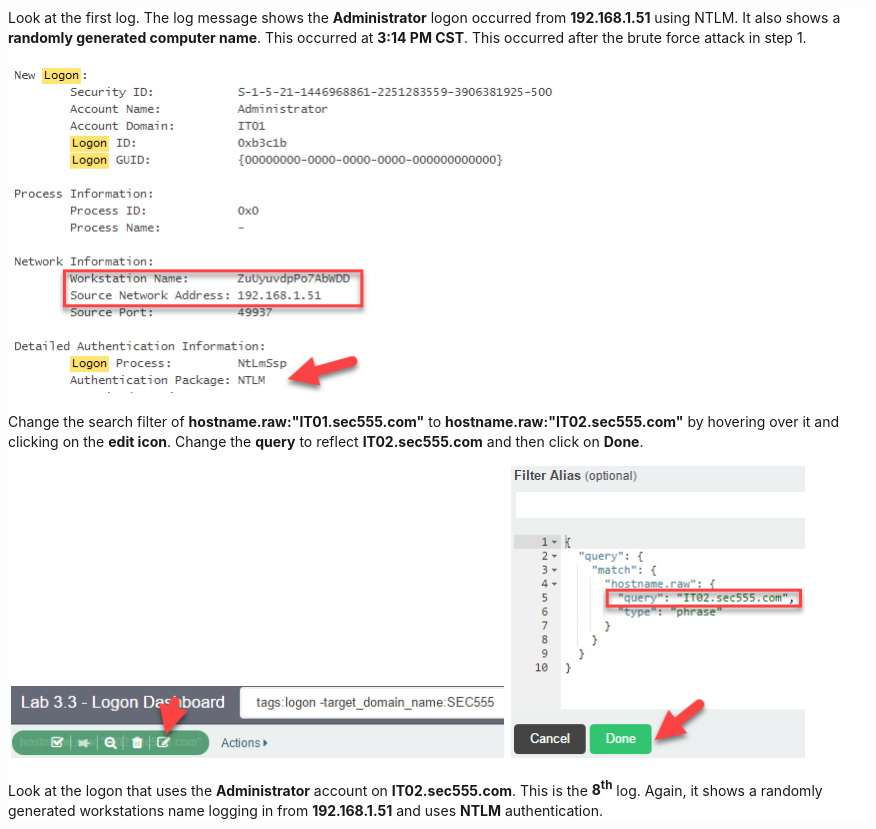 Look at the first log. The log message shows the **Administrator** logon occurred from **192.168.1.51** using NTLM. It also shows a **randomly generated computer name**. This occurred at **3:14 PM CST**. This occurred after the brute force attack in step 1.

<img src="./media/image19.png" width="548" height="330" />

Change the search filter of **hostname.raw:"IT01.sec555.com"** to **hostname.raw:"IT02.sec555.com"** by hovering over it and clicking on the **edit icon**. Change the **query** to reflect **IT02.sec555.com** and then click on **Done**.

<img src="./media/image20.png" width="499" height="72" />

<img src="./media/image21.png" width="294" height="292" />

Look at the logon that uses the **Administrator** account on **IT02.sec555.com**. This is the **8<sup>th</sup>** log. Again, it shows a randomly generated workstations name logging in from **192.168.1.51** and uses **NTLM** authentication.
